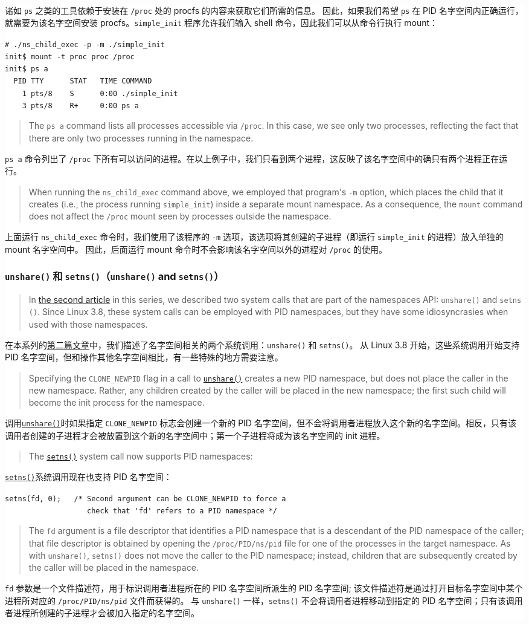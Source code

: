 诸如 `ps` 之类的工具依赖于安装在 `/proc` 处的 procfs 的内容来获取它们所需的信息。 因此，如果我们希望 `ps` 在 PID 名字空间内正确运行，就需要为该名字空间安装 procfs。`simple_init` 程序允许我们输入 shell 命令，因此我们可以从命令行执行 mount：

	# ./ns_child_exec -p -m ./simple_init
	init$ mount -t proc proc /proc
	init$ ps a
	  PID TTY      STAT   TIME COMMAND
	    1 pts/8    S      0:00 ./simple_init
	    3 pts/8    R+     0:00 ps a

> The `ps a` command lists all processes accessible via `/proc`. In this case, we see only two processes, reflecting the fact that there are only two processes running in the namespace.

`ps a` 命令列出了 `/proc` 下所有可以访问的进程。在以上例子中，我们只看到两个进程，这反映了该名字空间中的确只有两个进程正在运行。

> When running the `ns_child_exec` command above, we employed that program's `-m` option, which places the child that it creates (i.e., the process running `simple_init`) inside a separate mount namespace. As a consequence, the `mount` command does not affect the `/proc` mount seen by processes outside the namespace.

上面运行 `ns_child_exec` 命令时，我们使用了该程序的 `-m` 选项，该选项将其创建的子进程（即运行 `simple_init` 的进程）放入单独的 mount 名字空间中。 因此，后面运行 mount 命令时不会影响该名字空间以外的进程对 `/proc` 的使用。

### `unshare()` 和 `setns()`（`unshare()` and `setns()`）

> In [the second article](https://lwn.net/Articles/531381/) in this series, we described two system calls that are part of the namespaces API: `unshare()` and `setns()`. Since Linux 3.8, these system calls can be employed with PID namespaces, but they have some idiosyncrasies when used with those namespaces.

在本系列的[第二篇文章](https://lwn.net/Articles/531381/)中，我们描述了名字空间相关的两个系统调用：`unshare()` 和 `setns()`。 从 Linux 3.8 开始，这些系统调用开始支持 PID 名字空间，但和操作其他名字空间相比，有一些特殊的地方需要注意。

> Specifying the `CLONE_NEWPID` flag in a call to [`unshare()`](http://man7.org/linux/man-pages/man2/unshare.2.html) creates a new PID namespace, but does not place the caller in the new namespace. Rather, any children created by the caller will be placed in the new namespace; the first such child will become the init process for the namespace.

调用[`unshare()`](http://man7.org/linux/man-pages/man2/unshare.2.html)时如果指定 `CLONE_NEWPID` 标志会创建一个新的 PID 名字空间，但不会将调用者进程放入这个新的名字空间。相反，只有该调用者创建的子进程才会被放置到这个新的名字空间中；第一个子进程将成为该名字空间的 init 进程。

> The [`setns()`](http://man7.org/linux/man-pages/man2/setns.2.html) system call now supports PID namespaces:

[`setns()`](http://man7.org/linux/man-pages/man2/setns.2.html)系统调用现在也支持 PID 名字空间：

	setns(fd, 0);   /* Second argument can be CLONE_NEWPID to force a
	                   check that 'fd' refers to a PID namespace */

> The `fd` argument is a file descriptor that identifies a PID namespace that is a descendant of the PID namespace of the caller; that file descriptor is obtained by opening the `/proc/PID/ns/pid` file for one of the processes in the target namespace. As with `unshare()`, `setns()` does not move the caller to the PID namespace; instead, children that are subsequently created by the caller will be placed in the namespace.

`fd` 参数是一个文件描述符，用于标识调用者进程所在的 PID 名字空间所派生的 PID 名字空间; 该文件描述符是通过打开目标名字空间中某个进程所对应的 `/proc/PID/ns/pid` 文件而获得的。 与 `unshare()` 一样，`setns()` 不会将调用者进程移动到指定的 PID 名字空间；只有该调用者进程所创建的子进程才会被加入指定的名字空间。
